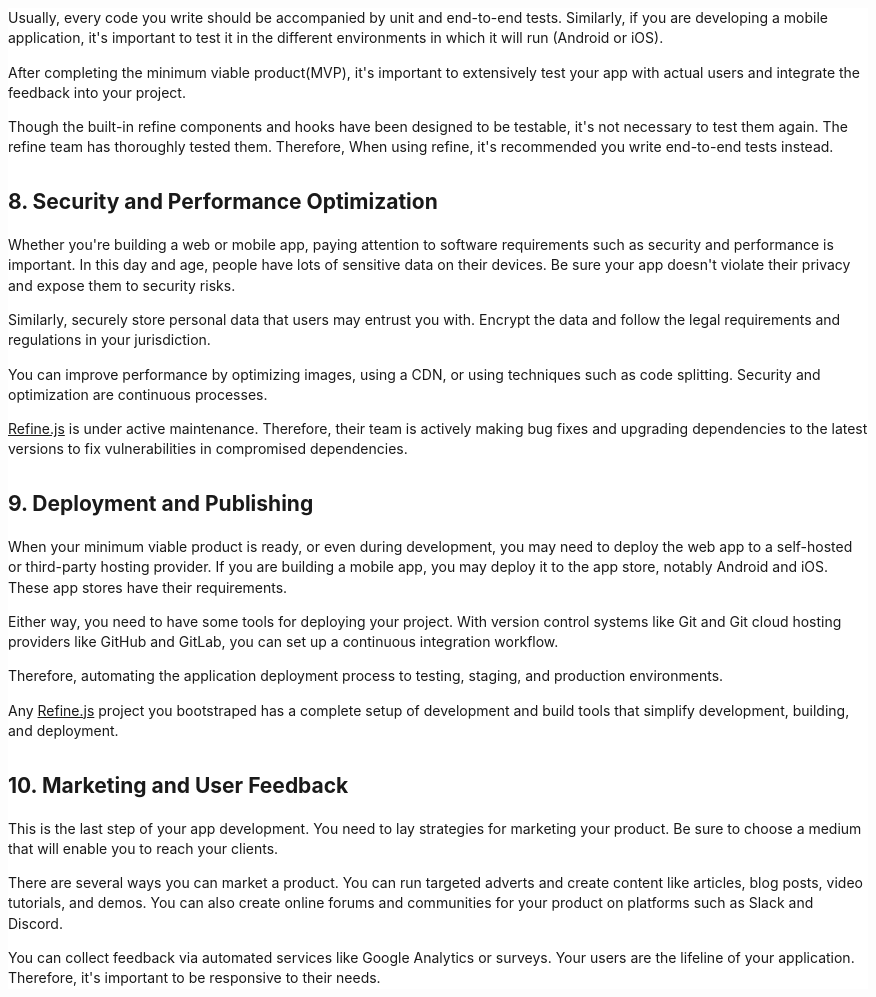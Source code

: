 Usually, every code you write should be accompanied by unit and end-to-end tests. Similarly, if you are developing a mobile application, it's important to test it in the different environments in which it will run (Android or iOS).

After completing the minimum viable product(MVP), it's important to extensively test your app with actual users and integrate the feedback into your project.

Though the built-in refine components and hooks have been designed to be testable, it's not necessary to test them again. The refine team has thoroughly tested them. Therefore, When using refine, it's recommended you write end-to-end tests instead.

## 8. Security and Performance Optimization

Whether you're building a web or mobile app, paying attention to software requirements such as security and performance is important. In this day and age, people have lots of sensitive data on their devices. Be sure your app doesn't violate their privacy and expose them to security risks.

Similarly, securely store personal data that users may entrust you with. Encrypt the data and follow the legal requirements and regulations in your jurisdiction.

You can improve performance by optimizing images, using a CDN, or using techniques such as code splitting. Security and optimization are continuous processes.

[Refine.js](https://github.com/refinedev/refine) is under active maintenance. Therefore, their team is actively making bug fixes and upgrading dependencies to the latest versions to fix vulnerabilities in compromised dependencies.

## 9. Deployment and Publishing

When your minimum viable product is ready, or even during development, you may need to deploy the web app to a self-hosted or third-party hosting provider. If you are building a mobile app, you may deploy it to the app store, notably Android and iOS. These app stores have their requirements.

Either way, you need to have some tools for deploying your project. With version control systems like Git and Git cloud hosting providers like GitHub and GitLab, you can set up a continuous integration workflow.

Therefore, automating the application deployment process to testing, staging, and production environments.

Any [Refine.js](https://refine.dev/) project you bootstraped has a complete setup of development and build tools that simplify development, building, and deployment.

## 10. Marketing and User Feedback

This is the last step of your app development. You need to lay strategies for marketing your product. Be sure to choose a medium that will enable you to reach your clients.

There are several ways you can market a product. You can run targeted adverts and create content like articles, blog posts, video tutorials, and demos. You can also create online forums and communities for your product on platforms such as Slack and Discord.

You can collect feedback via automated services like Google Analytics or surveys. Your users are the lifeline of your application. Therefore, it's important to be responsive to their needs.
